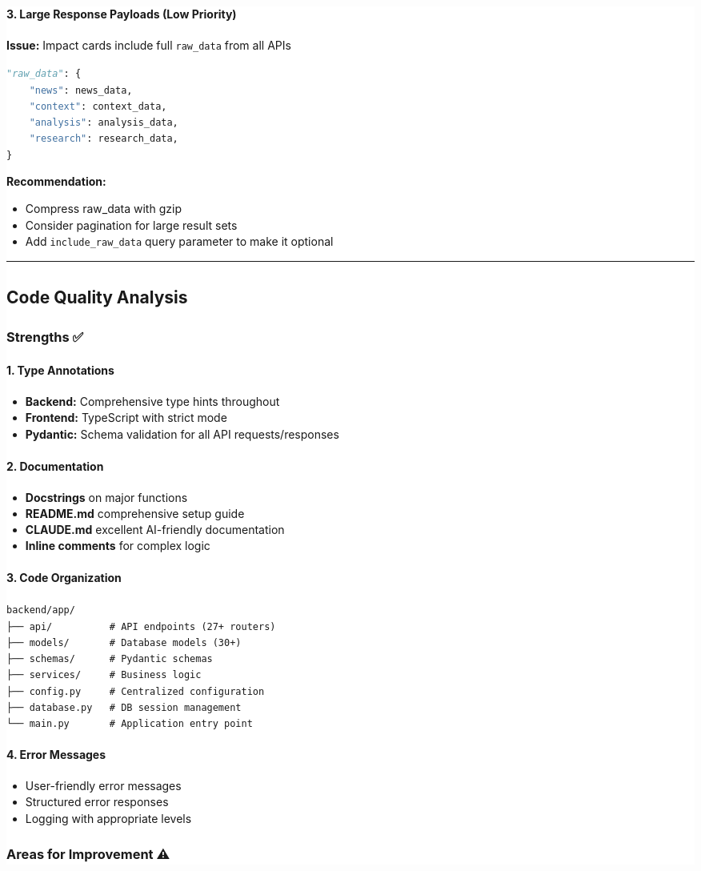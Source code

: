 #### 3. **Large Response Payloads** (Low Priority)

**Issue:** Impact cards include full `raw_data` from all APIs
```python
"raw_data": {
    "news": news_data,
    "context": context_data,
    "analysis": analysis_data,
    "research": research_data,
}
```

**Recommendation:**
- Compress raw_data with gzip
- Consider pagination for large result sets
- Add `include_raw_data` query parameter to make it optional

---

## Code Quality Analysis

### Strengths ✅

#### 1. **Type Annotations**
- **Backend:** Comprehensive type hints throughout
- **Frontend:** TypeScript with strict mode
- **Pydantic:** Schema validation for all API requests/responses

#### 2. **Documentation**
- **Docstrings** on major functions
- **README.md** comprehensive setup guide
- **CLAUDE.md** excellent AI-friendly documentation
- **Inline comments** for complex logic

#### 3. **Code Organization**
```
backend/app/
├── api/          # API endpoints (27+ routers)
├── models/       # Database models (30+)
├── schemas/      # Pydantic schemas
├── services/     # Business logic
├── config.py     # Centralized configuration
├── database.py   # DB session management
└── main.py       # Application entry point
```

#### 4. **Error Messages**
- User-friendly error messages
- Structured error responses
- Logging with appropriate levels

### Areas for Improvement ⚠️
